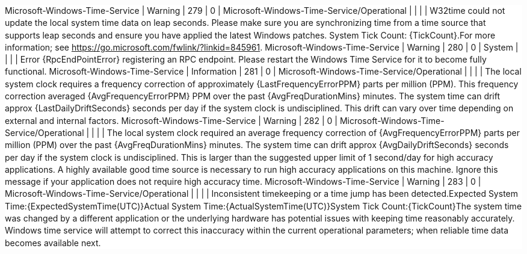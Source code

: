 Microsoft-Windows-Time-Service  |  Warning      |  279       |  0        |  Microsoft-Windows-Time-Service/Operational  |        |          |           |  W32time could not update the local system time data on leap seconds. Please make sure you are synchronizing time from a time source that supports leap seconds and ensure you have applied the latest Windows patches. System Tick Count: {TickCount}.For more information; see https://go.microsoft.com/fwlink/?linkid=845961.
Microsoft-Windows-Time-Service  |  Warning      |  280       |  0        |  System                                      |        |          |           |  Error {RpcEndPointError} registering an RPC endpoint.  Please restart the Windows Time Service for it to become fully functional.
Microsoft-Windows-Time-Service  |  Information  |  281       |  0        |  Microsoft-Windows-Time-Service/Operational  |        |          |           |  The local system clock requires a frequency correction of approximately {LastFrequencyErrorPPM} parts per million (PPM). This frequency correction averaged {AvgFrequencyErrorPPM} PPM over the past {AvgFreqDurationMins} minutes. The system time can drift approx {LastDailyDriftSeconds} seconds per day if the system clock is undisciplined. This drift can vary over time depending on external and internal factors.
Microsoft-Windows-Time-Service  |  Warning      |  282       |  0        |  Microsoft-Windows-Time-Service/Operational  |        |          |           |  The local system clock required an average frequency correction of {AvgFrequencyErrorPPM} parts per million (PPM) over the past {AvgFreqDurationMins} minutes. The system time can drift approx {AvgDailyDriftSeconds} seconds per day if the system clock is undisciplined. This is larger than the suggested upper limit of 1 second/day for high accuracy applications. A highly available good time source is necessary to run high accuracy applications on this machine. Ignore this message if your application does not require high accuracy time.
Microsoft-Windows-Time-Service  |  Warning      |  283       |  0        |  Microsoft-Windows-Time-Service/Operational  |        |          |           |  Inconsistent timekeeping or a time jump has been detected.Expected System Time:{ExpectedSystemTime(UTC)}Actual System Time:{ActualSystemTime(UTC)}System Tick Count:{TickCount}The system time was changed by a different application or the underlying hardware has potential issues with keeping time reasonably accurately. Windows time service will attempt to correct this inaccuracy within the current operational parameters; when reliable time data becomes available next.